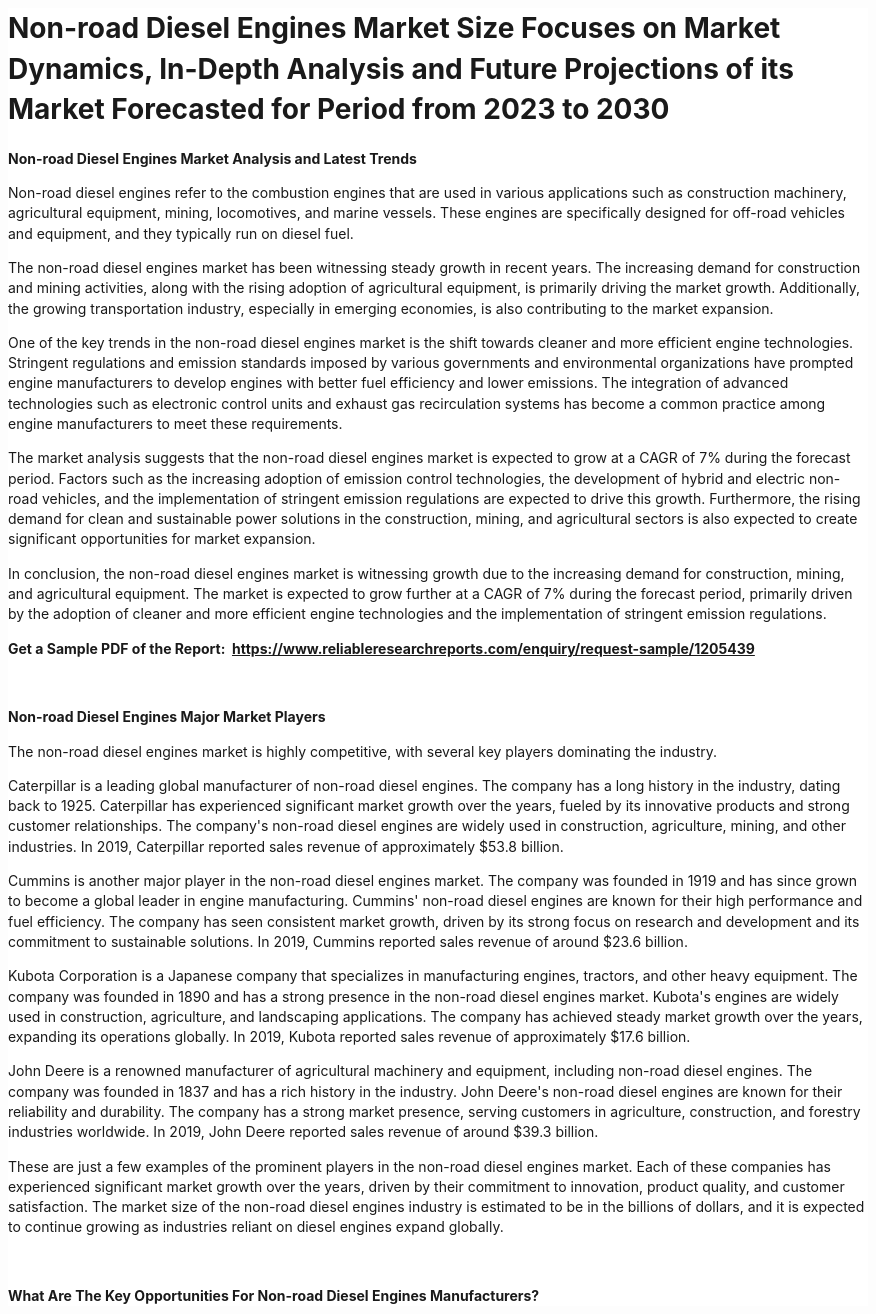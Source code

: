 <p><h1>Non-road Diesel Engines Market Size Focuses on Market Dynamics, In-Depth Analysis and Future Projections of its Market Forecasted for Period from 2023 to 2030</h1></p><p><strong>Non-road Diesel Engines Market Analysis and Latest Trends</strong></p>
<p><p>Non-road diesel engines refer to the combustion engines that are used in various applications such as construction machinery, agricultural equipment, mining, locomotives, and marine vessels. These engines are specifically designed for off-road vehicles and equipment, and they typically run on diesel fuel.</p><p>The non-road diesel engines market has been witnessing steady growth in recent years. The increasing demand for construction and mining activities, along with the rising adoption of agricultural equipment, is primarily driving the market growth. Additionally, the growing transportation industry, especially in emerging economies, is also contributing to the market expansion.</p><p>One of the key trends in the non-road diesel engines market is the shift towards cleaner and more efficient engine technologies. Stringent regulations and emission standards imposed by various governments and environmental organizations have prompted engine manufacturers to develop engines with better fuel efficiency and lower emissions. The integration of advanced technologies such as electronic control units and exhaust gas recirculation systems has become a common practice among engine manufacturers to meet these requirements.</p><p>The market analysis suggests that the non-road diesel engines market is expected to grow at a CAGR of 7% during the forecast period. Factors such as the increasing adoption of emission control technologies, the development of hybrid and electric non-road vehicles, and the implementation of stringent emission regulations are expected to drive this growth. Furthermore, the rising demand for clean and sustainable power solutions in the construction, mining, and agricultural sectors is also expected to create significant opportunities for market expansion.</p><p>In conclusion, the non-road diesel engines market is witnessing growth due to the increasing demand for construction, mining, and agricultural equipment. The market is expected to grow further at a CAGR of 7% during the forecast period, primarily driven by the adoption of cleaner and more efficient engine technologies and the implementation of stringent emission regulations.</p></p>
<p><strong>Get a Sample PDF of the Report:&nbsp; <a href="https://www.reliableresearchreports.com/enquiry/request-sample/1205439">https://www.reliableresearchreports.com/enquiry/request-sample/1205439</a></strong></p>
<p>&nbsp;</p>
<p><strong>Non-road Diesel Engines Major Market Players</strong></p>
<p><p>The non-road diesel engines market is highly competitive, with several key players dominating the industry. </p><p>Caterpillar is a leading global manufacturer of non-road diesel engines. The company has a long history in the industry, dating back to 1925. Caterpillar has experienced significant market growth over the years, fueled by its innovative products and strong customer relationships. The company's non-road diesel engines are widely used in construction, agriculture, mining, and other industries. In 2019, Caterpillar reported sales revenue of approximately $53.8 billion.</p><p>Cummins is another major player in the non-road diesel engines market. The company was founded in 1919 and has since grown to become a global leader in engine manufacturing. Cummins' non-road diesel engines are known for their high performance and fuel efficiency. The company has seen consistent market growth, driven by its strong focus on research and development and its commitment to sustainable solutions. In 2019, Cummins reported sales revenue of around $23.6 billion.</p><p>Kubota Corporation is a Japanese company that specializes in manufacturing engines, tractors, and other heavy equipment. The company was founded in 1890 and has a strong presence in the non-road diesel engines market. Kubota's engines are widely used in construction, agriculture, and landscaping applications. The company has achieved steady market growth over the years, expanding its operations globally. In 2019, Kubota reported sales revenue of approximately $17.6 billion.</p><p>John Deere is a renowned manufacturer of agricultural machinery and equipment, including non-road diesel engines. The company was founded in 1837 and has a rich history in the industry. John Deere's non-road diesel engines are known for their reliability and durability. The company has a strong market presence, serving customers in agriculture, construction, and forestry industries worldwide. In 2019, John Deere reported sales revenue of around $39.3 billion.</p><p>These are just a few examples of the prominent players in the non-road diesel engines market. Each of these companies has experienced significant market growth over the years, driven by their commitment to innovation, product quality, and customer satisfaction. The market size of the non-road diesel engines industry is estimated to be in the billions of dollars, and it is expected to continue growing as industries reliant on diesel engines expand globally.</p></p>
<p>&nbsp;</p>
<p><strong>What Are The Key Opportunities For Non-road Diesel Engines Manufacturers?</strong></p>